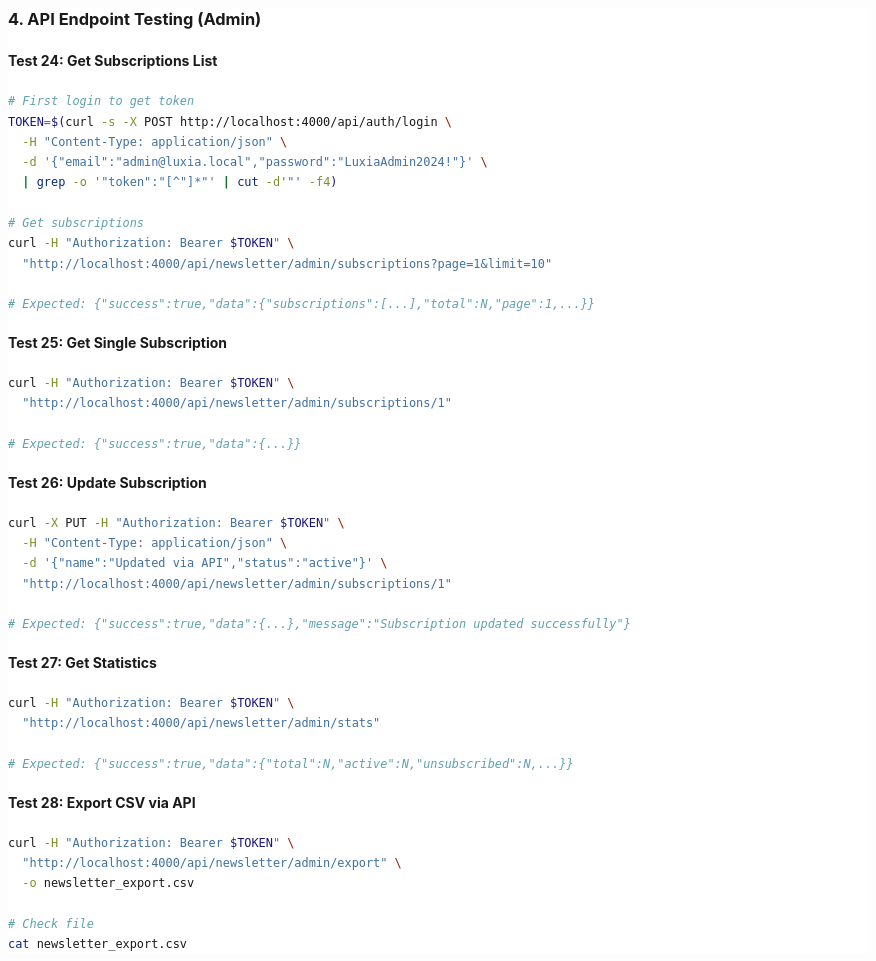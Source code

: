 ### 4. API Endpoint Testing (Admin)

#### Test 24: Get Subscriptions List
```bash
# First login to get token
TOKEN=$(curl -s -X POST http://localhost:4000/api/auth/login \
  -H "Content-Type: application/json" \
  -d '{"email":"admin@luxia.local","password":"LuxiaAdmin2024!"}' \
  | grep -o '"token":"[^"]*"' | cut -d'"' -f4)

# Get subscriptions
curl -H "Authorization: Bearer $TOKEN" \
  "http://localhost:4000/api/newsletter/admin/subscriptions?page=1&limit=10"

# Expected: {"success":true,"data":{"subscriptions":[...],"total":N,"page":1,...}}
```

#### Test 25: Get Single Subscription
```bash
curl -H "Authorization: Bearer $TOKEN" \
  "http://localhost:4000/api/newsletter/admin/subscriptions/1"

# Expected: {"success":true,"data":{...}}
```

#### Test 26: Update Subscription
```bash
curl -X PUT -H "Authorization: Bearer $TOKEN" \
  -H "Content-Type: application/json" \
  -d '{"name":"Updated via API","status":"active"}' \
  "http://localhost:4000/api/newsletter/admin/subscriptions/1"

# Expected: {"success":true,"data":{...},"message":"Subscription updated successfully"}
```

#### Test 27: Get Statistics
```bash
curl -H "Authorization: Bearer $TOKEN" \
  "http://localhost:4000/api/newsletter/admin/stats"

# Expected: {"success":true,"data":{"total":N,"active":N,"unsubscribed":N,...}}
```

#### Test 28: Export CSV via API
```bash
curl -H "Authorization: Bearer $TOKEN" \
  "http://localhost:4000/api/newsletter/admin/export" \
  -o newsletter_export.csv

# Check file
cat newsletter_export.csv
```
